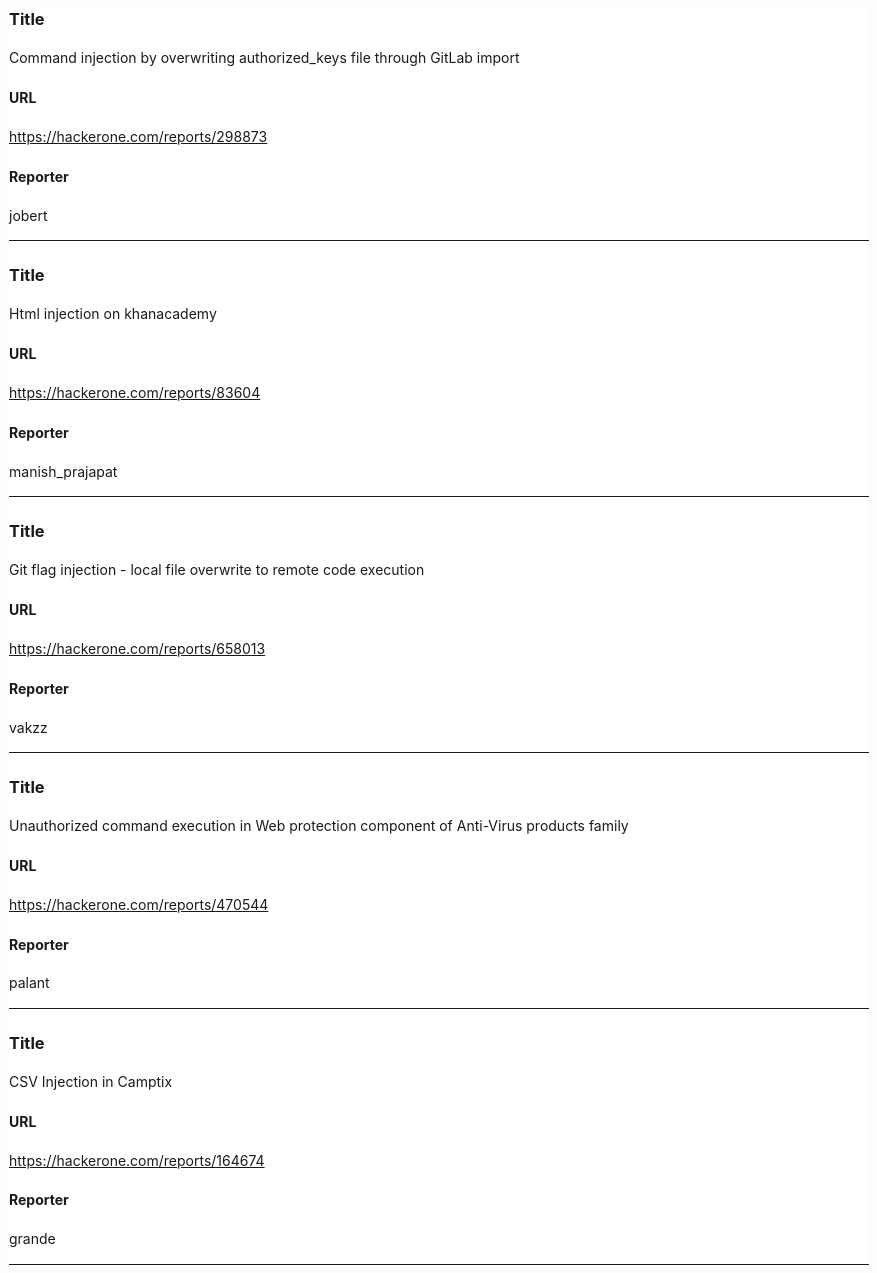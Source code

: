 
### Title
Command injection by overwriting authorized_keys file through GitLab import
#### URL 
https://hackerone.com/reports/298873
#### Reporter 
jobert

---


### Title
Html injection on khanacademy
#### URL 
https://hackerone.com/reports/83604
#### Reporter 
manish_prajapat

---


### Title
Git flag injection - local file overwrite to remote code execution
#### URL 
https://hackerone.com/reports/658013
#### Reporter 
vakzz

---


### Title
Unauthorized command execution in Web protection component of Anti-Virus products family
#### URL 
https://hackerone.com/reports/470544
#### Reporter 
palant

---


### Title
CSV Injection in Camptix
#### URL 
https://hackerone.com/reports/164674
#### Reporter 
grande

---
